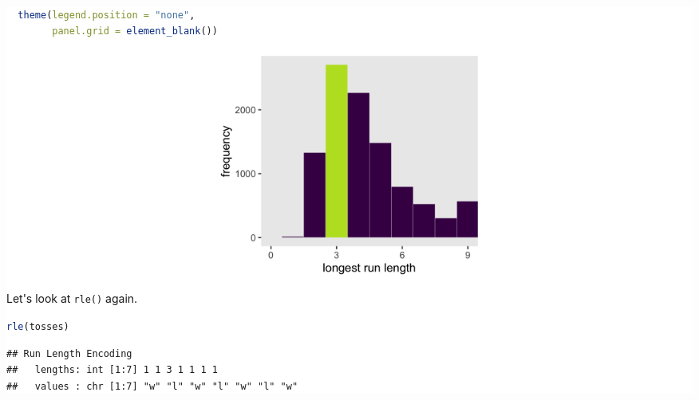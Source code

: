 ```r
  theme(legend.position = "none",
        panel.grid = element_blank())
```

<img src="03_files/figure-gfm/unnamed-chunk-66-1.png" width="336" style="display: block; margin: auto;" />

Let's look at `rle()` again.


```r
rle(tosses)
```

```
## Run Length Encoding
##   lengths: int [1:7] 1 1 3 1 1 1 1
##   values : chr [1:7] "w" "l" "w" "l" "w" "l" "w"
```
